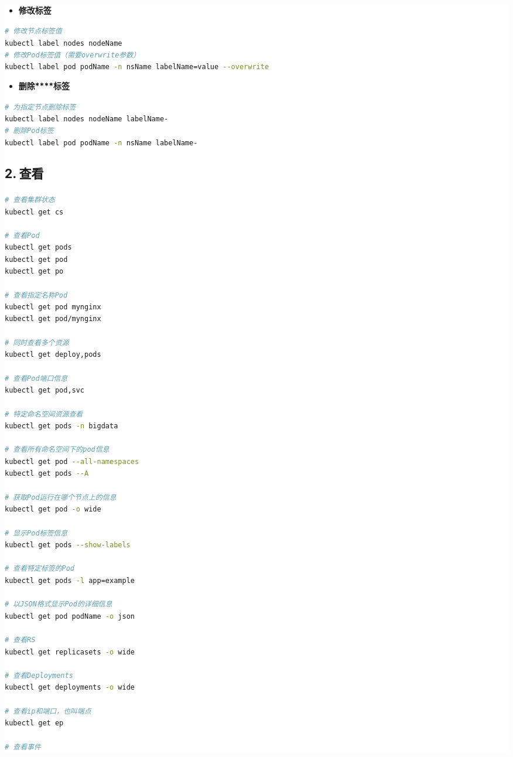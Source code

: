 - **修改标签**
```bash
# 修改节点标签值
kubectl label nodes nodeName
# 修改Pod标签值（需要overwrite参数）
kubectl label pod podName -n nsName labelName=value --overwrite
```

- **删除****标签**
```bash
# 为指定节点删除标签
kubectl label nodes nodeName labelName-
# 删除Pod标签
kubectl label pod podName -n nsName labelName-
```
## 2. 查看
```bash
# 查看集群状态
kubectl get cs

# 查看Pod
kubectl get pods
kubectl get pod
kubectl get po

# 查看指定名称Pod
kubectl get pod mynginx
kubectl get pod/mynginx

# 同时查看多个资源
kubectl get deploy,pods

# 查看Pod端口信息
kubectl get pod,svc

# 特定命名空间资源查看
kubectl get pods -n bigdata

# 查看所有命名空间下的pod信息
kubectl get pod --all-namespaces
kubectl get pods --A

# 获取Pod运行在哪个节点上的信息
kubectl get pod -o wide

# 显示Pod标签信息
kubectl get pods --show-labels

# 查看特定标签的Pod
kubectl get pods -l app=example

# 以JSON格式显示Pod的详细信息
kubectl get pod podName -o json

# 查看RS
kubectl get replicasets -o wide

# 查看Deployments
kubectl get deployments -o wide

# 查看ip和端口，也叫端点
kubectl get ep

# 查看事件
```